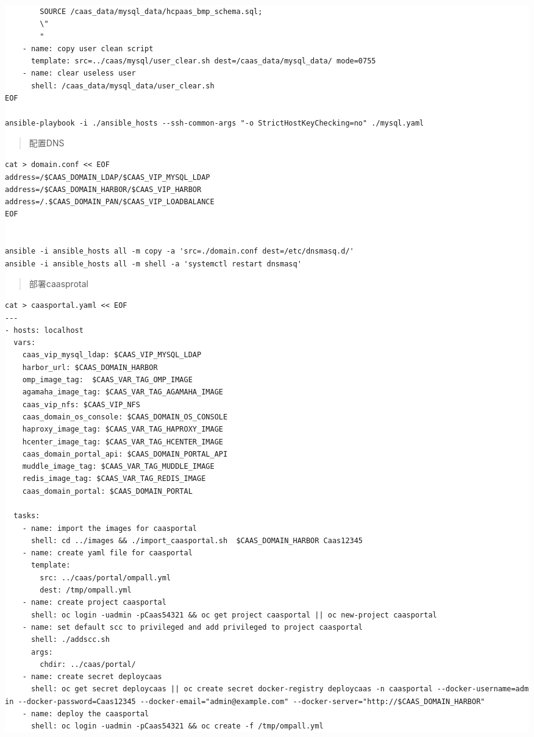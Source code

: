 ```text
        SOURCE /caas_data/mysql_data/hcpaas_bmp_schema.sql;
        \"
        "
    - name: copy user clean script 
      template: src=../caas/mysql/user_clear.sh dest=/caas_data/mysql_data/ mode=0755
    - name: clear useless user 
      shell: /caas_data/mysql_data/user_clear.sh
EOF

ansible-playbook -i ./ansible_hosts --ssh-common-args "-o StrictHostKeyChecking=no" ./mysql.yaml
```

> 配置DNS

```text
cat > domain.conf << EOF
address=/$CAAS_DOMAIN_LDAP/$CAAS_VIP_MYSQL_LDAP 
address=/$CAAS_DOMAIN_HARBOR/$CAAS_VIP_HARBOR 
address=/.$CAAS_DOMAIN_PAN/$CAAS_VIP_LOADBALANCE 
EOF


ansible -i ansible_hosts all -m copy -a 'src=./domain.conf dest=/etc/dnsmasq.d/'
ansible -i ansible_hosts all -m shell -a 'systemctl restart dnsmasq'
```

> 部署caasprotal

```text
cat > caasportal.yaml << EOF
---
- hosts: localhost
  vars:
    caas_vip_mysql_ldap: $CAAS_VIP_MYSQL_LDAP
    harbor_url: $CAAS_DOMAIN_HARBOR
    omp_image_tag:  $CAAS_VAR_TAG_OMP_IMAGE
    agamaha_image_tag: $CAAS_VAR_TAG_AGAMAHA_IMAGE
    caas_vip_nfs: $CAAS_VIP_NFS
    caas_domain_os_console: $CAAS_DOMAIN_OS_CONSOLE
    haproxy_image_tag: $CAAS_VAR_TAG_HAPROXY_IMAGE
    hcenter_image_tag: $CAAS_VAR_TAG_HCENTER_IMAGE
    caas_domain_portal_api: $CAAS_DOMAIN_PORTAL_API
    muddle_image_tag: $CAAS_VAR_TAG_MUDDLE_IMAGE
    redis_image_tag: $CAAS_VAR_TAG_REDIS_IMAGE
    caas_domain_portal: $CAAS_DOMAIN_PORTAL

  tasks:
    - name: import the images for caasportal
      shell: cd ../images && ./import_caasportal.sh  $CAAS_DOMAIN_HARBOR Caas12345
    - name: create yaml file for caasportal
      template:
        src: ../caas/portal/ompall.yml
        dest: /tmp/ompall.yml
    - name: create project caasportal
      shell: oc login -uadmin -pCaas54321 && oc get project caasportal || oc new-project caasportal
    - name: set default scc to privileged and add privileged to project caasportal
      shell: ./addscc.sh
      args:
        chdir: ../caas/portal/
    - name: create secret deploycaas
      shell: oc get secret deploycaas || oc create secret docker-registry deploycaas -n caasportal --docker-username=admin --docker-password=Caas12345 --docker-email="admin@example.com" --docker-server="http://$CAAS_DOMAIN_HARBOR"
    - name: deploy the caasportal
      shell: oc login -uadmin -pCaas54321 && oc create -f /tmp/ompall.yml
```